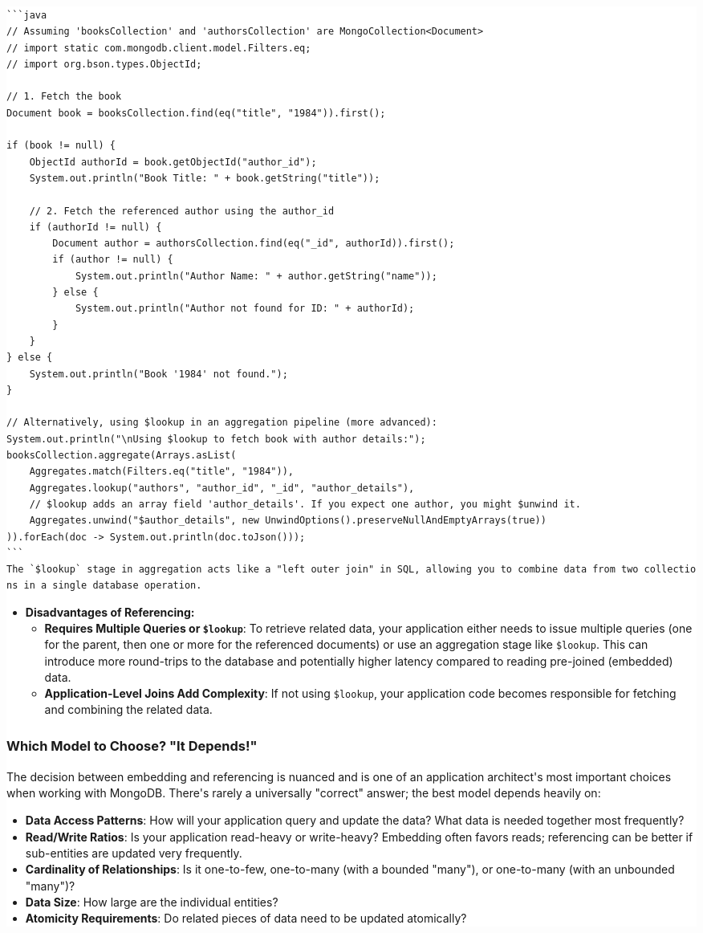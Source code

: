     ```java
    // Assuming 'booksCollection' and 'authorsCollection' are MongoCollection<Document>
    // import static com.mongodb.client.model.Filters.eq;
    // import org.bson.types.ObjectId;

    // 1. Fetch the book
    Document book = booksCollection.find(eq("title", "1984")).first();

    if (book != null) {
        ObjectId authorId = book.getObjectId("author_id");
        System.out.println("Book Title: " + book.getString("title"));

        // 2. Fetch the referenced author using the author_id
        if (authorId != null) {
            Document author = authorsCollection.find(eq("_id", authorId)).first();
            if (author != null) {
                System.out.println("Author Name: " + author.getString("name"));
            } else {
                System.out.println("Author not found for ID: " + authorId);
            }
        }
    } else {
        System.out.println("Book '1984' not found.");
    }

    // Alternatively, using $lookup in an aggregation pipeline (more advanced):
    System.out.println("\nUsing $lookup to fetch book with author details:");
    booksCollection.aggregate(Arrays.asList(
        Aggregates.match(Filters.eq("title", "1984")),
        Aggregates.lookup("authors", "author_id", "_id", "author_details"),
        // $lookup adds an array field 'author_details'. If you expect one author, you might $unwind it.
        Aggregates.unwind("$author_details", new UnwindOptions().preserveNullAndEmptyArrays(true))
    )).forEach(doc -> System.out.println(doc.toJson()));
    ```
    The `$lookup` stage in aggregation acts like a "left outer join" in SQL, allowing you to combine data from two collections in a single database operation.

*   **Disadvantages of Referencing:**
    *   **Requires Multiple Queries or `$lookup`**: To retrieve related data, your application either needs to issue multiple queries (one for the parent, then one or more for the referenced documents) or use an aggregation stage like `$lookup`. This can introduce more round-trips to the database and potentially higher latency compared to reading pre-joined (embedded) data.
    *   **Application-Level Joins Add Complexity**: If not using `$lookup`, your application code becomes responsible for fetching and combining the related data.

### Which Model to Choose? "It Depends!"

The decision between embedding and referencing is nuanced and is one of an application architect's most important choices when working with MongoDB. There's rarely a universally "correct" answer; the best model depends heavily on:

*   **Data Access Patterns**: How will your application query and update the data? What data is needed together most frequently?
*   **Read/Write Ratios**: Is your application read-heavy or write-heavy? Embedding often favors reads; referencing can be better if sub-entities are updated very frequently.
*   **Cardinality of Relationships**: Is it one-to-few, one-to-many (with a bounded "many"), or one-to-many (with an unbounded "many")?
*   **Data Size**: How large are the individual entities?
*   **Atomicity Requirements**: Do related pieces of data need to be updated atomically?
